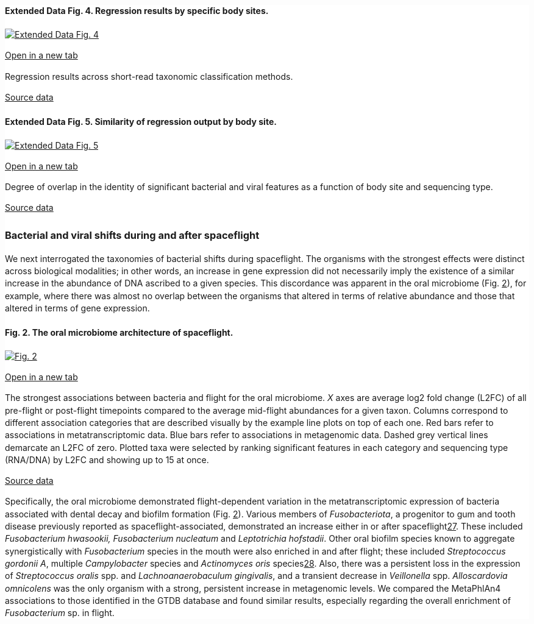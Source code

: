 #### Extended Data Fig. 4. Regression results by specific body sites.

[![Extended Data Fig. 4](https://cdn.ncbi.nlm.nih.gov/pmc/blobs/cfc3/11222149/a7313ab9a36e/41564_2024_1635_Fig9_ESM.jpg)](https://www.ncbi.nlm.nih.gov/core/lw/2.0/html/tileshop_pmc/tileshop_pmc_inline.html?title=Click%20on%20image%20to%20zoom&p=PMC3&id=11222149_41564_2024_1635_Fig9_ESM.jpg)

[Open in a new tab](figure/Fig9/)

Regression results across short-read taxonomic classification methods.

[Source data](#MOESM14)

#### Extended Data Fig. 5. Similarity of regression output by body site.

[![Extended Data Fig. 5](https://cdn.ncbi.nlm.nih.gov/pmc/blobs/cfc3/11222149/7bc52402bb5a/41564_2024_1635_Fig10_ESM.jpg)](https://www.ncbi.nlm.nih.gov/core/lw/2.0/html/tileshop_pmc/tileshop_pmc_inline.html?title=Click%20on%20image%20to%20zoom&p=PMC3&id=11222149_41564_2024_1635_Fig10_ESM.jpg)

[Open in a new tab](figure/Fig10/)

Degree of overlap in the identity of significant bacterial and viral features as a function of body site and sequencing type.

[Source data](#MOESM15)

### Bacterial and viral shifts during and after spaceflight

We next interrogated the taxonomies of bacterial shifts during spaceflight. The organisms with the strongest effects were distinct across biological modalities; in other words, an increase in gene expression did not necessarily imply the existence of a similar increase in the abundance of DNA ascribed to a given species. This discordance was apparent in the oral microbiome (Fig. [2](#Fig2)), for example, where there was almost no overlap between the organisms that altered in terms of relative abundance and those that altered in terms of gene expression.

#### Fig. 2. The oral microbiome architecture of spaceflight.

[![Fig. 2](https://cdn.ncbi.nlm.nih.gov/pmc/blobs/cfc3/11222149/a98376821adf/41564_2024_1635_Fig2_HTML.jpg)](https://www.ncbi.nlm.nih.gov/core/lw/2.0/html/tileshop_pmc/tileshop_pmc_inline.html?title=Click%20on%20image%20to%20zoom&p=PMC3&id=11222149_41564_2024_1635_Fig2_HTML.jpg)

[Open in a new tab](figure/Fig2/)

The strongest associations between bacteria and flight for the oral microbiome. *X* axes are average log2 fold change (L2FC) of all pre-flight or post-flight timepoints compared to the average mid-flight abundances for a given taxon. Columns correspond to different association categories that are described visually by the example line plots on top of each one. Red bars refer to associations in metatranscriptomic data. Blue bars refer to associations in metagenomic data. Dashed grey vertical lines demarcate an L2FC of zero. Plotted taxa were selected by ranking significant features in each category and sequencing type (RNA/DNA) by L2FC and showing up to 15 at once.

[Source data](#MOESM7)

Specifically, the oral microbiome demonstrated flight-dependent variation in the metatranscriptomic expression of bacteria associated with dental decay and biofilm formation (Fig. [2](#Fig2)). Various members of *Fusobacteriota*, a progenitor to gum and tooth disease previously reported as spaceflight-associated, demonstrated an increase either in or after spaceflight[27](#CR27). These included *Fusobacterium hwasookii, Fusobacterium nucleatum* and *Leptotrichia hofstadii*. Other oral biofilm species known to aggregate synergistically with *Fusobacterium* species in the mouth were also enriched in and after flight; these included *Streptococcus gordonii A*, multiple *Campylobacter* species and *Actinomyces oris* species[28](#CR28). Also, there was a persistent loss in the expression of *Streptococcus oralis* spp. and *Lachnoanaerobaculum gingivalis*, and a transient decrease in *Veillonella* spp. *Alloscardovia omnicolens* was the only organism with a strong, persistent increase in metagenomic levels. We compared the MetaPhlAn4 associations to those identified in the GTDB database and found similar results, especially regarding the overall enrichment of *Fusobacterium* sp. in flight.

